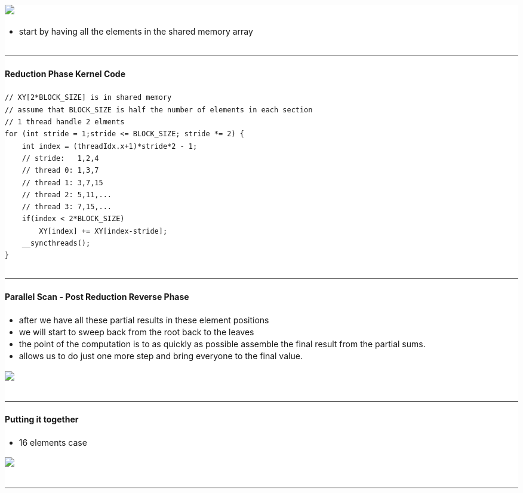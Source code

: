![](../imgs/parallel_scan_reduction.png)

 - start by having all the elements in the shared memory array

<h2 id="0371410754a0b5e9631ddc1c1382fec7"></h2>

-----

#### Reduction Phase Kernel Code

```
// XY[2*BLOCK_SIZE] is in shared memory
// assume that BLOCK_SIZE is half the number of elements in each section
// 1 thread handle 2 elments
for (int stride = 1;stride <= BLOCK_SIZE; stride *= 2) {
    int index = (threadIdx.x+1)*stride*2 - 1;
    // stride:   1,2,4
    // thread 0: 1,3,7
    // thread 1: 3,7,15
    // thread 2: 5,11,...
    // thread 3: 7,15,...
    if(index < 2*BLOCK_SIZE)
        XY[index] += XY[index-stride];
    __syncthreads();
}
```

<h2 id="525770428e48c34332527f7d40f9886a"></h2>

-----

#### Parallel Scan - Post Reduction Reverse Phase

 - after we have all these partial results in these element positions
 - we will start to sweep back from the root back to the leaves
 - the point of the computation is to as quickly as possible assemble the final result from the partial sums.
 - allows us to do just one more step and bring everyone to the final value.

![](../imgs/parallel_scan_post_reduction.png)

<h2 id="a87ae3f880365fff7bbf1f8e9950b268"></h2>

-----

#### Putting it together
 
 - 16 elements case

![](../imgs/parallel_scan_put_together.png)


<h2 id="e29c9087d46c31243ecaf5f90e42c4cf"></h2>

-----
